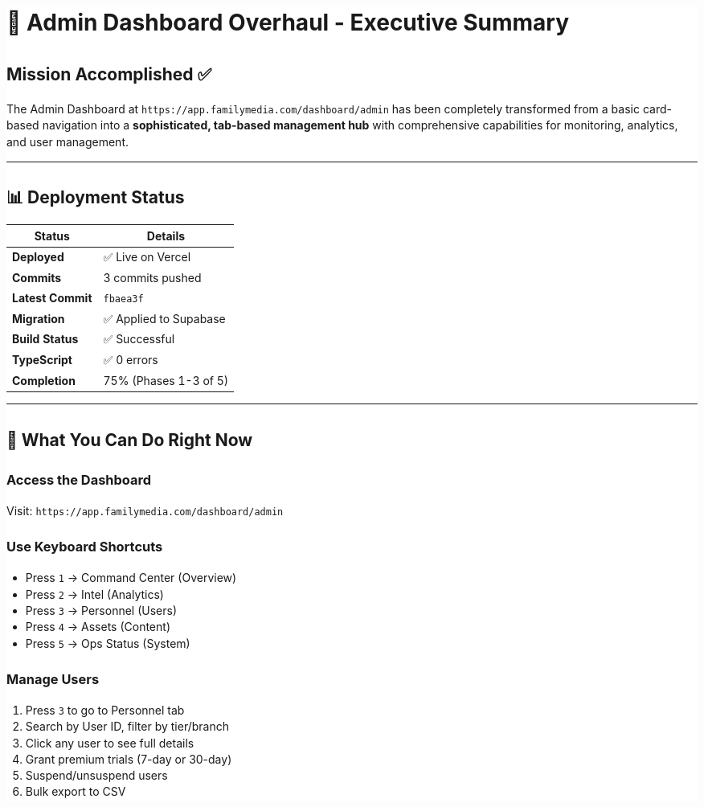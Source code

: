 # 🎯 Admin Dashboard Overhaul - Executive Summary

## Mission Accomplished ✅

The Admin Dashboard at `https://app.familymedia.com/dashboard/admin` has been completely transformed from a basic card-based navigation into a **sophisticated, tab-based management hub** with comprehensive capabilities for monitoring, analytics, and user management.

---

## 📊 Deployment Status

| Status | Details |
|--------|---------|
| **Deployed** | ✅ Live on Vercel |
| **Commits** | 3 commits pushed |
| **Latest Commit** | `fbaea3f` |
| **Migration** | ✅ Applied to Supabase |
| **Build Status** | ✅ Successful |
| **TypeScript** | ✅ 0 errors |
| **Completion** | 75% (Phases 1-3 of 5) |

---

## 🚀 What You Can Do Right Now

### Access the Dashboard
Visit: `https://app.familymedia.com/dashboard/admin`

### Use Keyboard Shortcuts
- Press `1` → Command Center (Overview)
- Press `2` → Intel (Analytics)
- Press `3` → Personnel (Users)
- Press `4` → Assets (Content)
- Press `5` → Ops Status (System)

### Manage Users
1. Press `3` to go to Personnel tab
2. Search by User ID, filter by tier/branch
3. Click any user to see full details
4. Grant premium trials (7-day or 30-day)
5. Suspend/unsuspend users
6. Bulk export to CSV
